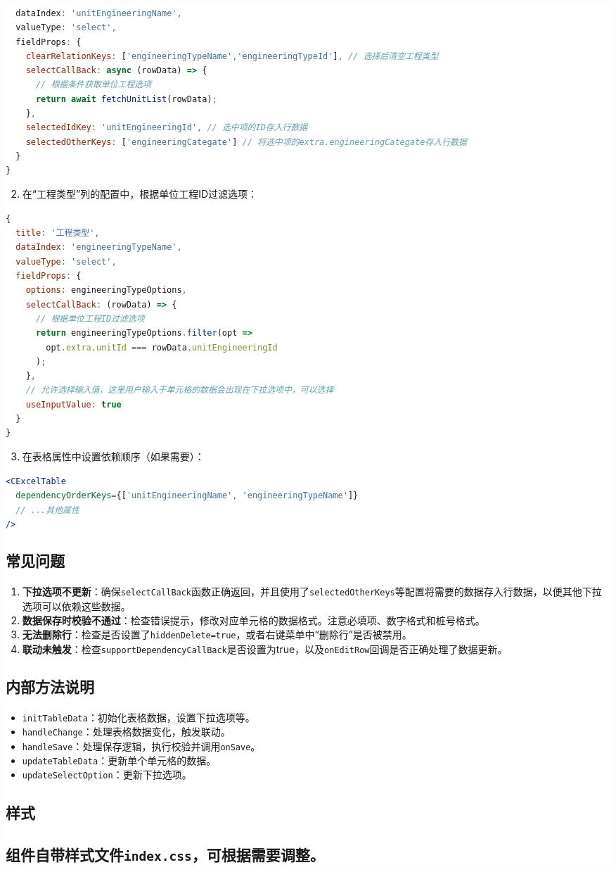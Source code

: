 ```js
  dataIndex: 'unitEngineeringName',
  valueType: 'select',
  fieldProps: {
    clearRelationKeys: ['engineeringTypeName','engineeringTypeId'], // 选择后清空工程类型
    selectCallBack: async (rowData) => {
      // 根据条件获取单位工程选项
      return await fetchUnitList(rowData);
    },
    selectedIdKey: 'unitEngineeringId', // 选中项的ID存入行数据        
    selectedOtherKeys: ['engineeringCategate'] // 将选中项的extra.engineeringCategate存入行数据
  }
}
```
2. 在“工程类型”列的配置中，根据单位工程ID过滤选项：
```js
{
  title: '工程类型',
  dataIndex: 'engineeringTypeName',
  valueType: 'select',
  fieldProps: {
    options: engineeringTypeOptions,
    selectCallBack: (rowData) => {
      // 根据单位工程ID过滤选项
      return engineeringTypeOptions.filter(opt => 
        opt.extra.unitId === rowData.unitEngineeringId
      );
    },
    // 允许选择输入值，这里用户输入于单元格的数据会出现在下拉选项中，可以选择
    useInputValue: true
  }
}
```
3. 在表格属性中设置依赖顺序（如果需要）：
```jsx
<CExcelTable
  dependencyOrderKeys={['unitEngineeringName', 'engineeringTypeName']}
  // ...其他属性
/>
```
## 常见问题
1. **下拉选项不更新**：确保`selectCallBack`函数正确返回，并且使用了`selectedOtherKeys`等配置将需要的数据存入行数据，以便其他下拉选项可以依赖这些数据。
2. **数据保存时校验不通过**：检查错误提示，修改对应单元格的数据格式。注意必填项、数字格式和桩号格式。
3. **无法删除行**：检查是否设置了`hiddenDelete=true`，或者右键菜单中“删除行”是否被禁用。
4. **联动未触发**：检查`supportDependencyCallBack`是否设置为true，以及`onEditRow`回调是否正确处理了数据更新。
## 内部方法说明
- `initTableData`：初始化表格数据，设置下拉选项等。
- `handleChange`：处理表格数据变化，触发联动。
- `handleSave`：处理保存逻辑，执行校验并调用`onSave`。
- `updateTableData`：更新单个单元格的数据。
- `updateSelectOption`：更新下拉选项。
## 样式
组件自带样式文件`index.css`，可根据需要调整。
---
